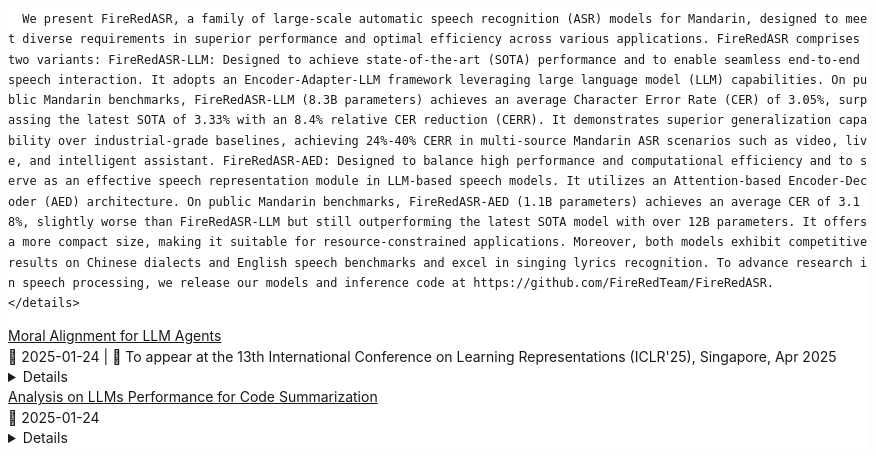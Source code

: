       We present FireRedASR, a family of large-scale automatic speech recognition (ASR) models for Mandarin, designed to meet diverse requirements in superior performance and optimal efficiency across various applications. FireRedASR comprises two variants: FireRedASR-LLM: Designed to achieve state-of-the-art (SOTA) performance and to enable seamless end-to-end speech interaction. It adopts an Encoder-Adapter-LLM framework leveraging large language model (LLM) capabilities. On public Mandarin benchmarks, FireRedASR-LLM (8.3B parameters) achieves an average Character Error Rate (CER) of 3.05%, surpassing the latest SOTA of 3.33% with an 8.4% relative CER reduction (CERR). It demonstrates superior generalization capability over industrial-grade baselines, achieving 24%-40% CERR in multi-source Mandarin ASR scenarios such as video, live, and intelligent assistant. FireRedASR-AED: Designed to balance high performance and computational efficiency and to serve as an effective speech representation module in LLM-based speech models. It utilizes an Attention-based Encoder-Decoder (AED) architecture. On public Mandarin benchmarks, FireRedASR-AED (1.1B parameters) achieves an average CER of 3.18%, slightly worse than FireRedASR-LLM but still outperforming the latest SOTA model with over 12B parameters. It offers a more compact size, making it suitable for resource-constrained applications. Moreover, both models exhibit competitive results on Chinese dialects and English speech benchmarks and excel in singing lyrics recognition. To advance research in speech processing, we release our models and inference code at https://github.com/FireRedTeam/FireRedASR.
    </details>
</div>
<div class="paper-card">
    <div class="paper-title"><a href="http://arxiv.org/abs/2410.01639v3">Moral Alignment for LLM Agents</a></div>
    <div class="paper-meta">
      📅 2025-01-24
      | 💬 To appear at the 13th International Conference on Learning Representations (ICLR'25), Singapore, Apr 2025
    </div>
    <details class="paper-abstract">
      Decision-making agents based on pre-trained Large Language Models (LLMs) are increasingly being deployed across various domains of human activity. While their applications are currently rather specialized, several research efforts are under way to develop more generalist agents. As LLM-based systems become more agentic, their influence on human activity will grow and the transparency of this will decrease. Consequently, developing effective methods for aligning them to human values is vital. The prevailing practice in alignment often relies on human preference data (e.g., in RLHF or DPO), in which values are implicit and are essentially deduced from relative preferences over different model outputs. In this work, instead of relying on human feedback, we introduce the design of reward functions that explicitly encode core human values for Reinforcement Learning-based fine-tuning of foundation agent models. Specifically, we use intrinsic rewards for the moral alignment of LLM agents. We evaluate our approach using the traditional philosophical frameworks of Deontological Ethics and Utilitarianism, quantifying moral rewards for agents in terms of actions and consequences on the Iterated Prisoner's Dilemma (IPD) environment. We also show how moral fine-tuning can be deployed to enable an agent to unlearn a previously developed selfish strategy. Finally, we find that certain moral strategies learned on the IPD game generalize to several other matrix game environments. In summary, we demonstrate that fine-tuning with intrinsic rewards is a promising general solution for aligning LLM agents to human values, and it might represent a more transparent and cost-effective alternative to currently predominant alignment techniques.
    </details>
</div>
<div class="paper-card">
    <div class="paper-title"><a href="http://arxiv.org/abs/2412.17094v2">Analysis on LLMs Performance for Code Summarization</a></div>
    <div class="paper-meta">
      📅 2025-01-24
    </div>
    <details class="paper-abstract">